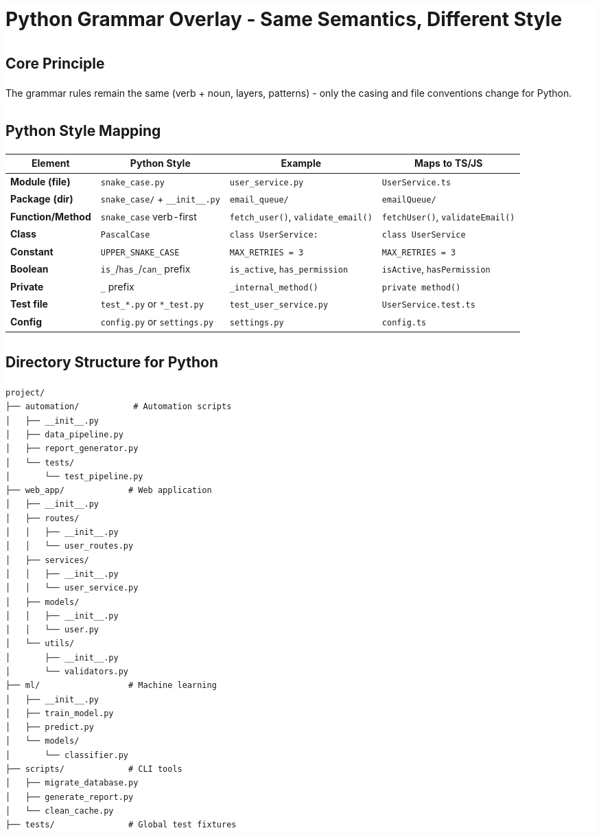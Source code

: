 # Python Grammar Overlay - Same Semantics, Different Style

## Core Principle
The grammar rules remain the same (verb + noun, layers, patterns) - only the casing and file conventions change for Python.

## Python Style Mapping

| Element | Python Style | Example | Maps to TS/JS |
|---------|-------------|---------|---------------|
| **Module (file)** | `snake_case.py` | `user_service.py` | `UserService.ts` |
| **Package (dir)** | `snake_case/` + `__init__.py` | `email_queue/` | `emailQueue/` |
| **Function/Method** | `snake_case` verb-first | `fetch_user()`, `validate_email()` | `fetchUser()`, `validateEmail()` |
| **Class** | `PascalCase` | `class UserService:` | `class UserService` |
| **Constant** | `UPPER_SNAKE_CASE` | `MAX_RETRIES = 3` | `MAX_RETRIES = 3` |
| **Boolean** | `is_`/`has_`/`can_` prefix | `is_active`, `has_permission` | `isActive`, `hasPermission` |
| **Private** | `_` prefix | `_internal_method()` | `private method()` |
| **Test file** | `test_*.py` or `*_test.py` | `test_user_service.py` | `UserService.test.ts` |
| **Config** | `config.py` or `settings.py` | `settings.py` | `config.ts` |

## Directory Structure for Python

```
project/
├── automation/           # Automation scripts
│   ├── __init__.py
│   ├── data_pipeline.py
│   ├── report_generator.py
│   └── tests/
│       └── test_pipeline.py
├── web_app/             # Web application
│   ├── __init__.py
│   ├── routes/
│   │   ├── __init__.py
│   │   └── user_routes.py
│   ├── services/
│   │   ├── __init__.py
│   │   └── user_service.py
│   ├── models/
│   │   ├── __init__.py
│   │   └── user.py
│   └── utils/
│       ├── __init__.py
│       └── validators.py
├── ml/                  # Machine learning
│   ├── __init__.py
│   ├── train_model.py
│   ├── predict.py
│   └── models/
│       └── classifier.py
├── scripts/             # CLI tools
│   ├── migrate_database.py
│   ├── generate_report.py
│   └── clean_cache.py
├── tests/               # Global test fixtures
```